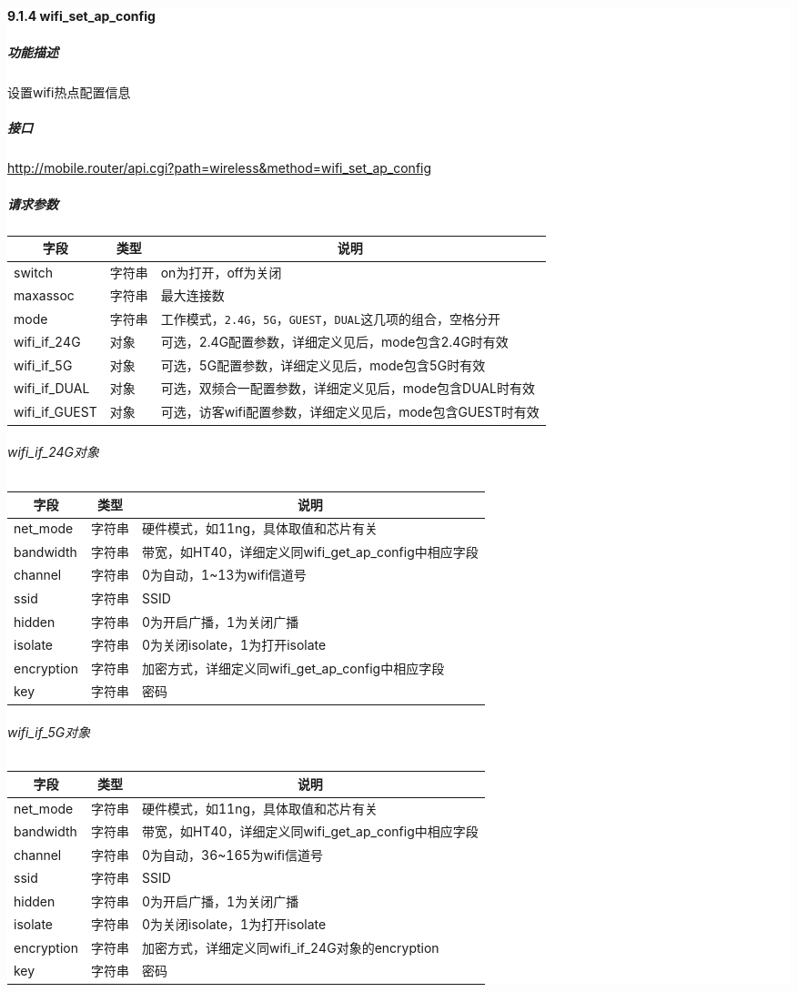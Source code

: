 #### 9.1.4 wifi_set_ap_config

##### 功能描述

设置wifi热点配置信息

##### 接口

http://mobile.router/api.cgi?path=wireless&method=wifi_set_ap_config

##### 请求参数

| 字段          | 类型   | 说明                                                         |
| ------------- | ------ | ------------------------------------------------------------ |
| switch        | 字符串 | on为打开，off为关闭                                          |
| maxassoc      | 字符串 | 最大连接数                                                   |
| mode          | 字符串 | 工作模式，`2.4G`，`5G`，`GUEST`，`DUAL`这几项的组合，空格分开 |
| wifi_if_24G   | 对象   | 可选，2.4G配置参数，详细定义见后，mode包含2.4G时有效         |
| wifi_if_5G    | 对象   | 可选，5G配置参数，详细定义见后，mode包含5G时有效             |
| wifi_if_DUAL  | 对象   | 可选，双频合一配置参数，详细定义见后，mode包含DUAL时有效     |
| wifi_if_GUEST | 对象   | 可选，访客wifi配置参数，详细定义见后，mode包含GUEST时有效    |

###### wifi_if_24G对象

| 字段       | 类型   | 说明                                                 |
| ---------- | ------ | ---------------------------------------------------- |
| net_mode   | 字符串 | 硬件模式，如11ng，具体取值和芯片有关                 |
| bandwidth  | 字符串 | 带宽，如HT40，详细定义同wifi_get_ap_config中相应字段 |
| channel    | 字符串 | 0为自动，1~13为wifi信道号                            |
| ssid       | 字符串 | SSID                                                 |
| hidden     | 字符串 | 0为开启广播，1为关闭广播                             |
| isolate    | 字符串 | 0为关闭isolate，1为打开isolate                       |
| encryption | 字符串 | 加密方式，详细定义同wifi_get_ap_config中相应字段     |
| key        | 字符串 | 密码                                                 |

###### wifi_if_5G对象

| 字段       | 类型   | 说明                                                 |
| ---------- | ------ | ---------------------------------------------------- |
| net_mode   | 字符串 | 硬件模式，如11ng，具体取值和芯片有关                 |
| bandwidth  | 字符串 | 带宽，如HT40，详细定义同wifi_get_ap_config中相应字段 |
| channel    | 字符串 | 0为自动，36~165为wifi信道号                          |
| ssid       | 字符串 | SSID                                                 |
| hidden     | 字符串 | 0为开启广播，1为关闭广播                             |
| isolate    | 字符串 | 0为关闭isolate，1为打开isolate                       |
| encryption | 字符串 | 加密方式，详细定义同wifi_if_24G对象的encryption      |
| key        | 字符串 | 密码                                                 |

